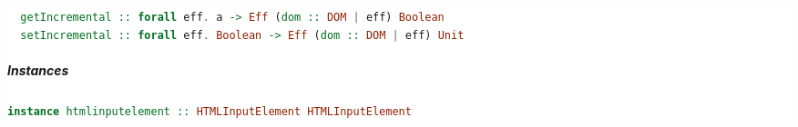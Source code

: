 ``` purescript
  getIncremental :: forall eff. a -> Eff (dom :: DOM | eff) Boolean
  setIncremental :: forall eff. Boolean -> Eff (dom :: DOM | eff) Unit
```

##### Instances
``` purescript
instance htmlinputelement :: HTMLInputElement HTMLInputElement
```


